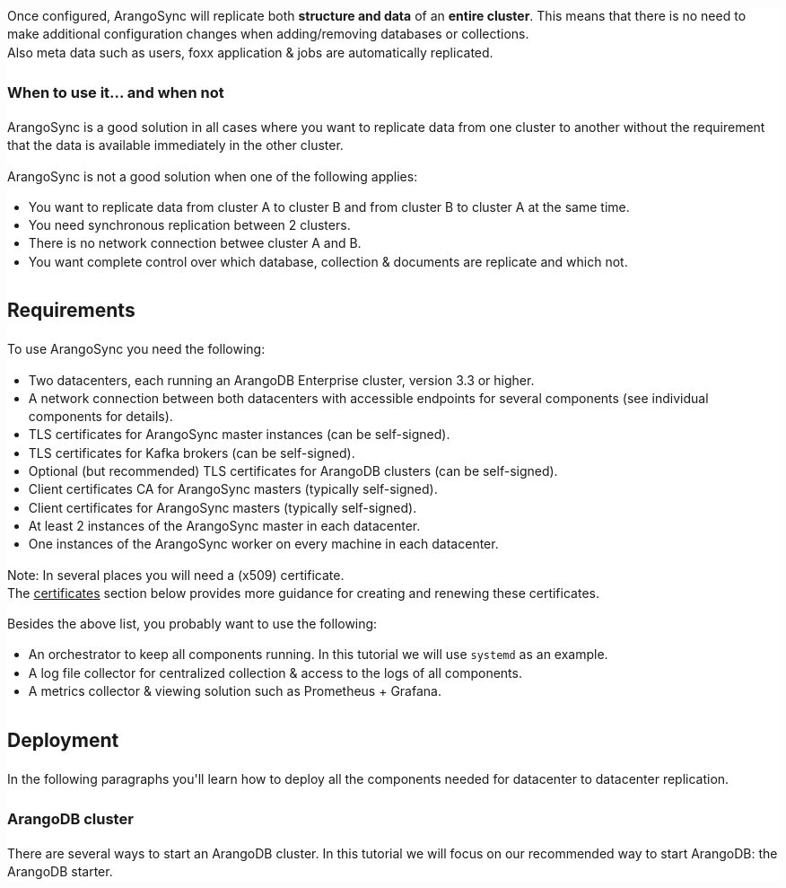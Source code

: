 Once configured, ArangoSync will replicate both **structure and data** of an 
**entire cluster**. This means that there is no need to make additional configuration 
changes when adding/removing databases or collections.
<br/>Also meta data such as users, foxx application & jobs are automatically replicated.

### When to use it... and when not

ArangoSync is a good solution in all cases where you want to replicate 
data from one cluster to another without the requirement that the data 
is available immediately in the other cluster.

ArangoSync is not a good solution when one of the following applies:
- You want to replicate data from cluster A to cluster B and from cluster B
  to cluster A at the same time. 
- You need synchronous replication between 2 clusters.
- There is no network connection betwee cluster A and B.
- You want complete control over which database, collection & documents are replicate and which not.

## Requirements 

To use ArangoSync you need the following:

- Two datacenters, each running an ArangoDB Enterprise cluster, version 3.3 or higher.
- A network connection between both datacenters with accessible endpoints
  for several components (see individual components for details).
- TLS certificates for ArangoSync master instances (can be self-signed).
- TLS certificates for Kafka brokers (can be self-signed).
- Optional (but recommended) TLS certificates for ArangoDB clusters (can be self-signed).
- Client certificates CA for ArangoSync masters (typically self-signed).
- Client certificates for ArangoSync masters (typically self-signed).
- At least 2 instances of the ArangoSync master in each datacenter.
- One instances of the ArangoSync worker on every machine in each datacenter.

Note: In several places you will need a (x509) certificate. 
<br/>The [certificates](#certificates) section below provides more guidance for creating 
and renewing these certificates.

Besides the above list, you probably want to use the following:

- An orchestrator to keep all components running. In this tutorial we will use `systemd` as an example.
- A log file collector for centralized collection & access to the logs of all components.
- A metrics collector & viewing solution such as Prometheus + Grafana.

## Deployment 

In the following paragraphs you'll learn how to deploy all the components 
needed for datacenter to datacenter replication.

### ArangoDB cluster 

There are several ways to start an ArangoDB cluster. In this tutorial we will focus on our recommended
way to start ArangoDB: the ArangoDB starter.
